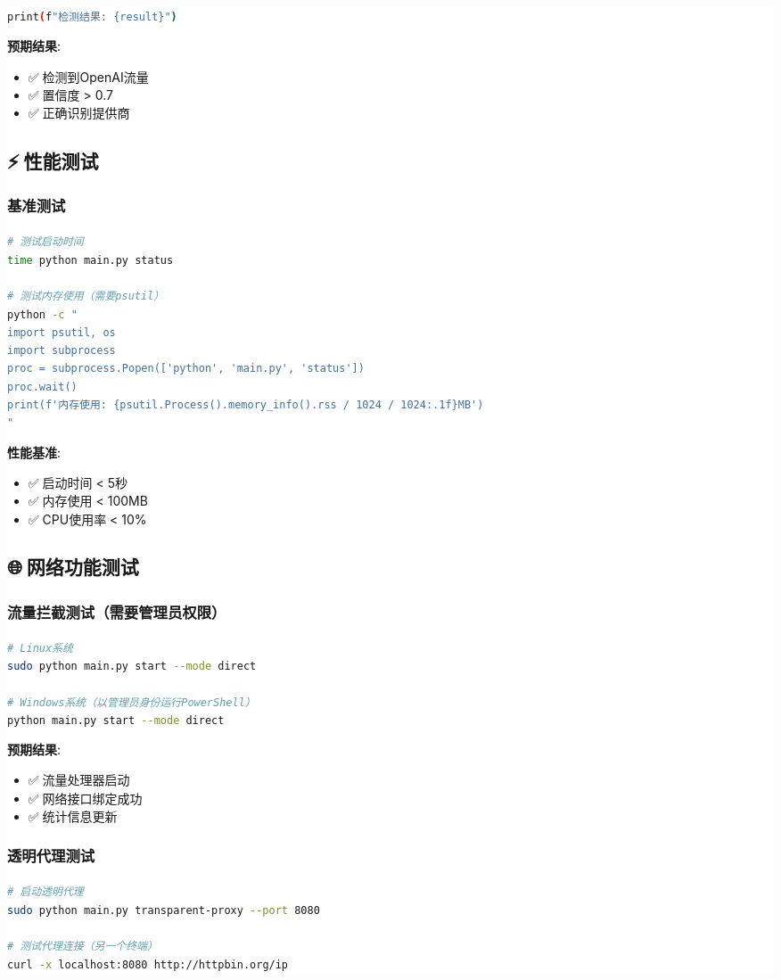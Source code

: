 ```bash
print(f"检测结果: {result}")
```

**预期结果**:
- ✅ 检测到OpenAI流量
- ✅ 置信度 > 0.7
- ✅ 正确识别提供商

## ⚡ 性能测试

### 基准测试

```bash
# 测试启动时间
time python main.py status

# 测试内存使用（需要psutil）
python -c "
import psutil, os
import subprocess
proc = subprocess.Popen(['python', 'main.py', 'status'])
proc.wait()
print(f'内存使用: {psutil.Process().memory_info().rss / 1024 / 1024:.1f}MB')
"
```

**性能基准**:
- ✅ 启动时间 < 5秒
- ✅ 内存使用 < 100MB
- ✅ CPU使用率 < 10%

## 🌐 网络功能测试

### 流量拦截测试（需要管理员权限）

```bash
# Linux系统
sudo python main.py start --mode direct

# Windows系统（以管理员身份运行PowerShell）
python main.py start --mode direct
```

**预期结果**:
- ✅ 流量处理器启动
- ✅ 网络接口绑定成功
- ✅ 统计信息更新

### 透明代理测试

```bash
# 启动透明代理
sudo python main.py transparent-proxy --port 8080

# 测试代理连接（另一个终端）
curl -x localhost:8080 http://httpbin.org/ip
```
